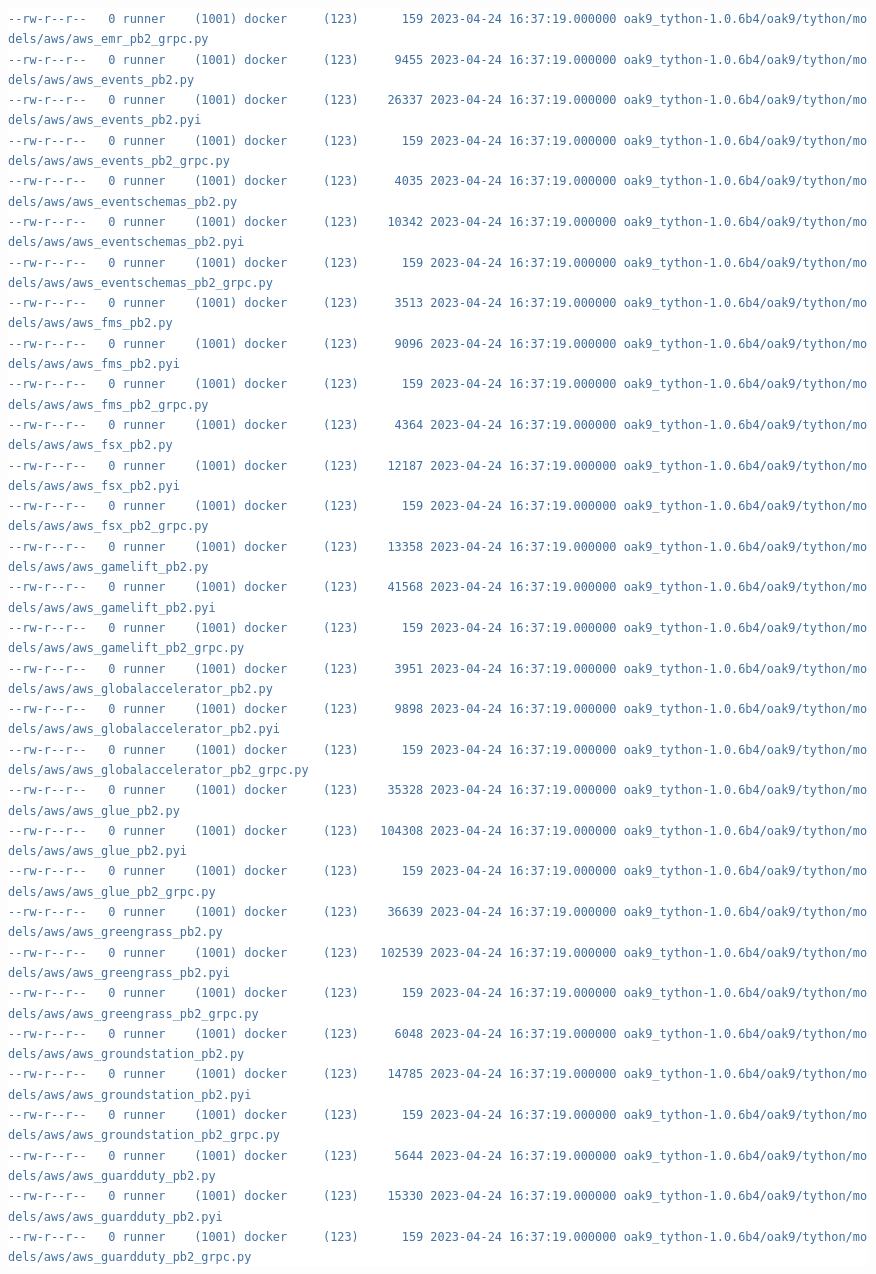 ```diff
--rw-r--r--   0 runner    (1001) docker     (123)      159 2023-04-24 16:37:19.000000 oak9_tython-1.0.6b4/oak9/tython/models/aws/aws_emr_pb2_grpc.py
--rw-r--r--   0 runner    (1001) docker     (123)     9455 2023-04-24 16:37:19.000000 oak9_tython-1.0.6b4/oak9/tython/models/aws/aws_events_pb2.py
--rw-r--r--   0 runner    (1001) docker     (123)    26337 2023-04-24 16:37:19.000000 oak9_tython-1.0.6b4/oak9/tython/models/aws/aws_events_pb2.pyi
--rw-r--r--   0 runner    (1001) docker     (123)      159 2023-04-24 16:37:19.000000 oak9_tython-1.0.6b4/oak9/tython/models/aws/aws_events_pb2_grpc.py
--rw-r--r--   0 runner    (1001) docker     (123)     4035 2023-04-24 16:37:19.000000 oak9_tython-1.0.6b4/oak9/tython/models/aws/aws_eventschemas_pb2.py
--rw-r--r--   0 runner    (1001) docker     (123)    10342 2023-04-24 16:37:19.000000 oak9_tython-1.0.6b4/oak9/tython/models/aws/aws_eventschemas_pb2.pyi
--rw-r--r--   0 runner    (1001) docker     (123)      159 2023-04-24 16:37:19.000000 oak9_tython-1.0.6b4/oak9/tython/models/aws/aws_eventschemas_pb2_grpc.py
--rw-r--r--   0 runner    (1001) docker     (123)     3513 2023-04-24 16:37:19.000000 oak9_tython-1.0.6b4/oak9/tython/models/aws/aws_fms_pb2.py
--rw-r--r--   0 runner    (1001) docker     (123)     9096 2023-04-24 16:37:19.000000 oak9_tython-1.0.6b4/oak9/tython/models/aws/aws_fms_pb2.pyi
--rw-r--r--   0 runner    (1001) docker     (123)      159 2023-04-24 16:37:19.000000 oak9_tython-1.0.6b4/oak9/tython/models/aws/aws_fms_pb2_grpc.py
--rw-r--r--   0 runner    (1001) docker     (123)     4364 2023-04-24 16:37:19.000000 oak9_tython-1.0.6b4/oak9/tython/models/aws/aws_fsx_pb2.py
--rw-r--r--   0 runner    (1001) docker     (123)    12187 2023-04-24 16:37:19.000000 oak9_tython-1.0.6b4/oak9/tython/models/aws/aws_fsx_pb2.pyi
--rw-r--r--   0 runner    (1001) docker     (123)      159 2023-04-24 16:37:19.000000 oak9_tython-1.0.6b4/oak9/tython/models/aws/aws_fsx_pb2_grpc.py
--rw-r--r--   0 runner    (1001) docker     (123)    13358 2023-04-24 16:37:19.000000 oak9_tython-1.0.6b4/oak9/tython/models/aws/aws_gamelift_pb2.py
--rw-r--r--   0 runner    (1001) docker     (123)    41568 2023-04-24 16:37:19.000000 oak9_tython-1.0.6b4/oak9/tython/models/aws/aws_gamelift_pb2.pyi
--rw-r--r--   0 runner    (1001) docker     (123)      159 2023-04-24 16:37:19.000000 oak9_tython-1.0.6b4/oak9/tython/models/aws/aws_gamelift_pb2_grpc.py
--rw-r--r--   0 runner    (1001) docker     (123)     3951 2023-04-24 16:37:19.000000 oak9_tython-1.0.6b4/oak9/tython/models/aws/aws_globalaccelerator_pb2.py
--rw-r--r--   0 runner    (1001) docker     (123)     9898 2023-04-24 16:37:19.000000 oak9_tython-1.0.6b4/oak9/tython/models/aws/aws_globalaccelerator_pb2.pyi
--rw-r--r--   0 runner    (1001) docker     (123)      159 2023-04-24 16:37:19.000000 oak9_tython-1.0.6b4/oak9/tython/models/aws/aws_globalaccelerator_pb2_grpc.py
--rw-r--r--   0 runner    (1001) docker     (123)    35328 2023-04-24 16:37:19.000000 oak9_tython-1.0.6b4/oak9/tython/models/aws/aws_glue_pb2.py
--rw-r--r--   0 runner    (1001) docker     (123)   104308 2023-04-24 16:37:19.000000 oak9_tython-1.0.6b4/oak9/tython/models/aws/aws_glue_pb2.pyi
--rw-r--r--   0 runner    (1001) docker     (123)      159 2023-04-24 16:37:19.000000 oak9_tython-1.0.6b4/oak9/tython/models/aws/aws_glue_pb2_grpc.py
--rw-r--r--   0 runner    (1001) docker     (123)    36639 2023-04-24 16:37:19.000000 oak9_tython-1.0.6b4/oak9/tython/models/aws/aws_greengrass_pb2.py
--rw-r--r--   0 runner    (1001) docker     (123)   102539 2023-04-24 16:37:19.000000 oak9_tython-1.0.6b4/oak9/tython/models/aws/aws_greengrass_pb2.pyi
--rw-r--r--   0 runner    (1001) docker     (123)      159 2023-04-24 16:37:19.000000 oak9_tython-1.0.6b4/oak9/tython/models/aws/aws_greengrass_pb2_grpc.py
--rw-r--r--   0 runner    (1001) docker     (123)     6048 2023-04-24 16:37:19.000000 oak9_tython-1.0.6b4/oak9/tython/models/aws/aws_groundstation_pb2.py
--rw-r--r--   0 runner    (1001) docker     (123)    14785 2023-04-24 16:37:19.000000 oak9_tython-1.0.6b4/oak9/tython/models/aws/aws_groundstation_pb2.pyi
--rw-r--r--   0 runner    (1001) docker     (123)      159 2023-04-24 16:37:19.000000 oak9_tython-1.0.6b4/oak9/tython/models/aws/aws_groundstation_pb2_grpc.py
--rw-r--r--   0 runner    (1001) docker     (123)     5644 2023-04-24 16:37:19.000000 oak9_tython-1.0.6b4/oak9/tython/models/aws/aws_guardduty_pb2.py
--rw-r--r--   0 runner    (1001) docker     (123)    15330 2023-04-24 16:37:19.000000 oak9_tython-1.0.6b4/oak9/tython/models/aws/aws_guardduty_pb2.pyi
--rw-r--r--   0 runner    (1001) docker     (123)      159 2023-04-24 16:37:19.000000 oak9_tython-1.0.6b4/oak9/tython/models/aws/aws_guardduty_pb2_grpc.py
```